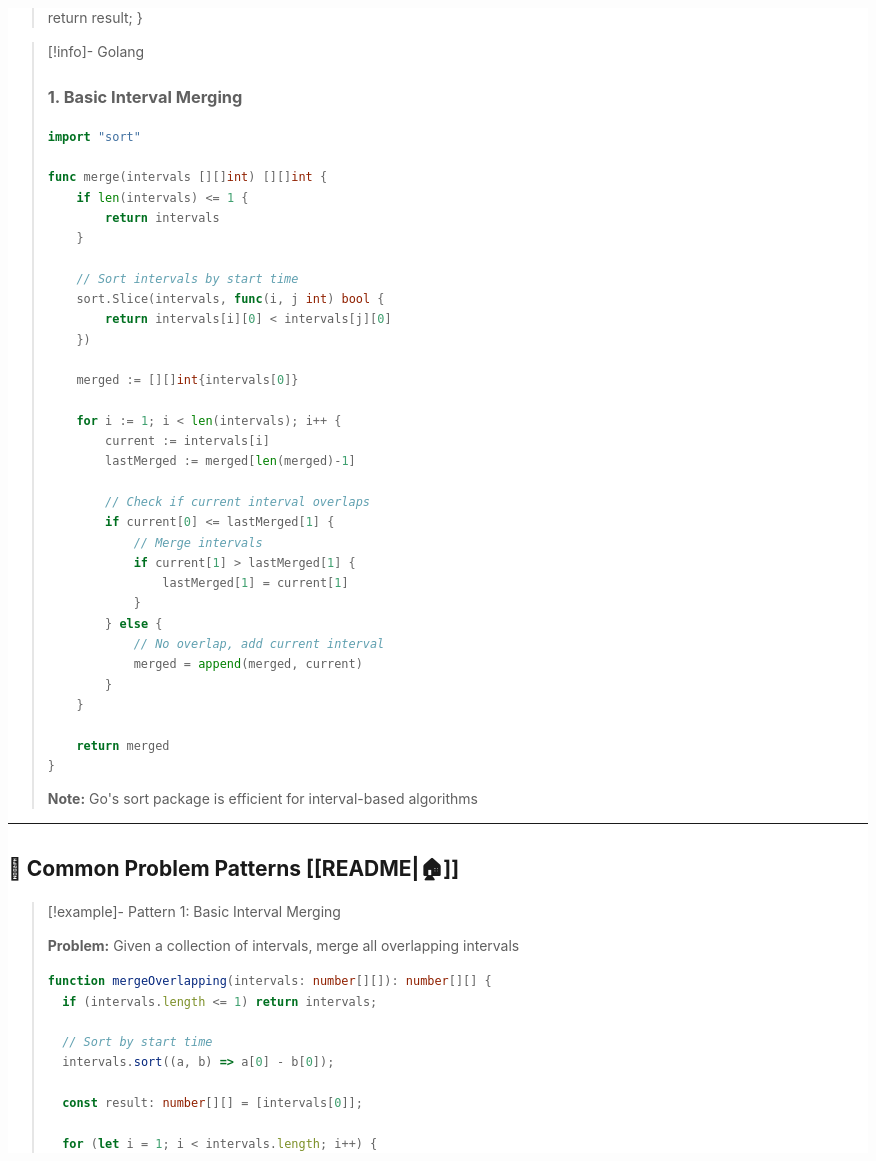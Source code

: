 >
>   return result;
> }
> ```

> [!info]- Golang
>
> ### 1. Basic Interval Merging
>
> ```go
> import "sort"
>
> func merge(intervals [][]int) [][]int {
>     if len(intervals) <= 1 {
>         return intervals
>     }
>
>     // Sort intervals by start time
>     sort.Slice(intervals, func(i, j int) bool {
>         return intervals[i][0] < intervals[j][0]
>     })
>
>     merged := [][]int{intervals[0]}
>
>     for i := 1; i < len(intervals); i++ {
>         current := intervals[i]
>         lastMerged := merged[len(merged)-1]
>
>         // Check if current interval overlaps
>         if current[0] <= lastMerged[1] {
>             // Merge intervals
>             if current[1] > lastMerged[1] {
>                 lastMerged[1] = current[1]
>             }
>         } else {
>             // No overlap, add current interval
>             merged = append(merged, current)
>         }
>     }
>
>     return merged
> }
> ```
>
> **Note:** Go's sort package is efficient for interval-based algorithms

---

## 🧩 Common Problem Patterns [[README|🏠]]

> [!example]- Pattern 1: Basic Interval Merging
>
> **Problem:** Given a collection of intervals, merge all overlapping intervals
>
> ```typescript
> function mergeOverlapping(intervals: number[][]): number[][] {
>   if (intervals.length <= 1) return intervals;
>
>   // Sort by start time
>   intervals.sort((a, b) => a[0] - b[0]);
>
>   const result: number[][] = [intervals[0]];
>
>   for (let i = 1; i < intervals.length; i++) {